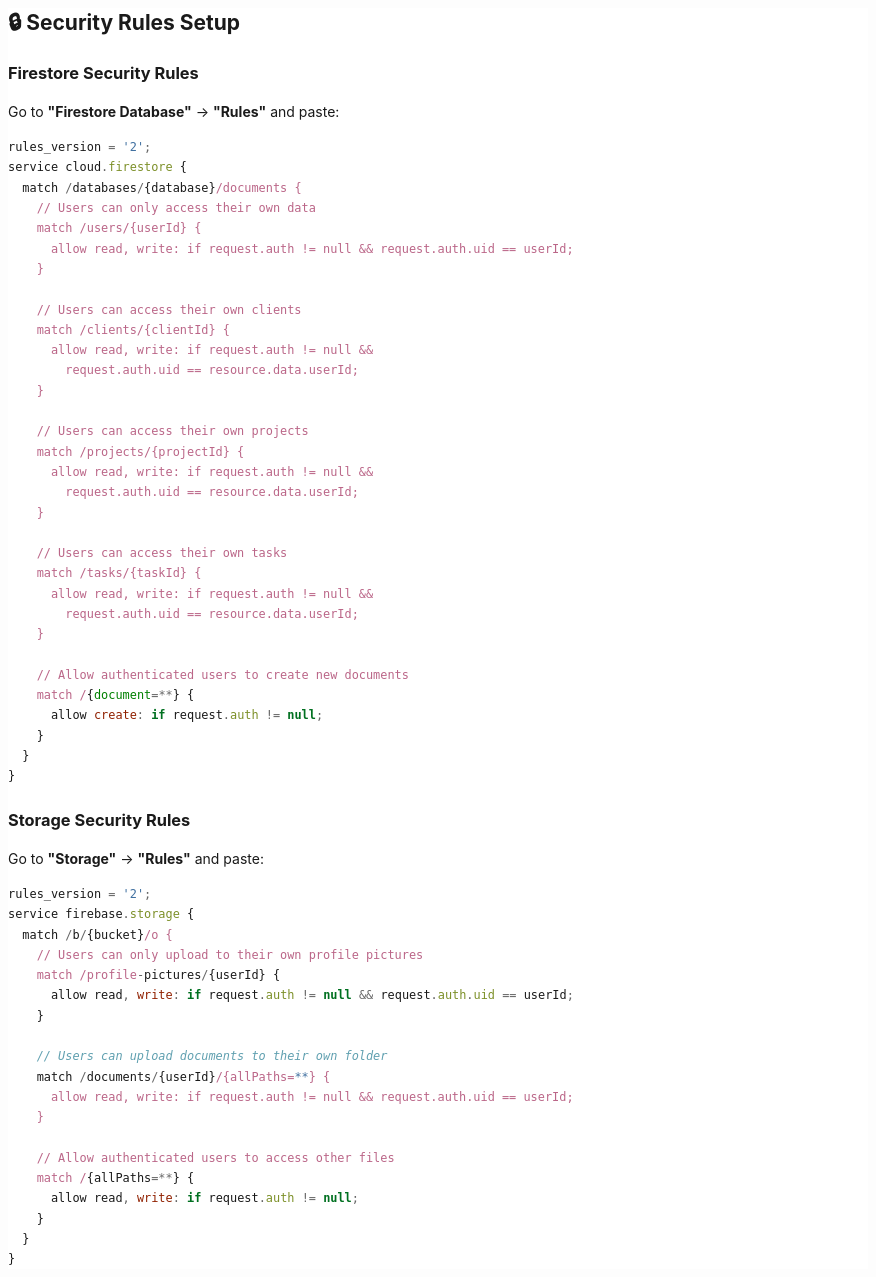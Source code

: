 
## 🔒 Security Rules Setup

### Firestore Security Rules
Go to **"Firestore Database"** → **"Rules"** and paste:

```javascript
rules_version = '2';
service cloud.firestore {
  match /databases/{database}/documents {
    // Users can only access their own data
    match /users/{userId} {
      allow read, write: if request.auth != null && request.auth.uid == userId;
    }
    
    // Users can access their own clients
    match /clients/{clientId} {
      allow read, write: if request.auth != null && 
        request.auth.uid == resource.data.userId;
    }
    
    // Users can access their own projects
    match /projects/{projectId} {
      allow read, write: if request.auth != null && 
        request.auth.uid == resource.data.userId;
    }
    
    // Users can access their own tasks
    match /tasks/{taskId} {
      allow read, write: if request.auth != null && 
        request.auth.uid == resource.data.userId;
    }
    
    // Allow authenticated users to create new documents
    match /{document=**} {
      allow create: if request.auth != null;
    }
  }
}
```

### Storage Security Rules
Go to **"Storage"** → **"Rules"** and paste:

```javascript
rules_version = '2';
service firebase.storage {
  match /b/{bucket}/o {
    // Users can only upload to their own profile pictures
    match /profile-pictures/{userId} {
      allow read, write: if request.auth != null && request.auth.uid == userId;
    }
    
    // Users can upload documents to their own folder
    match /documents/{userId}/{allPaths=**} {
      allow read, write: if request.auth != null && request.auth.uid == userId;
    }
    
    // Allow authenticated users to access other files
    match /{allPaths=**} {
      allow read, write: if request.auth != null;
    }
  }
}
```